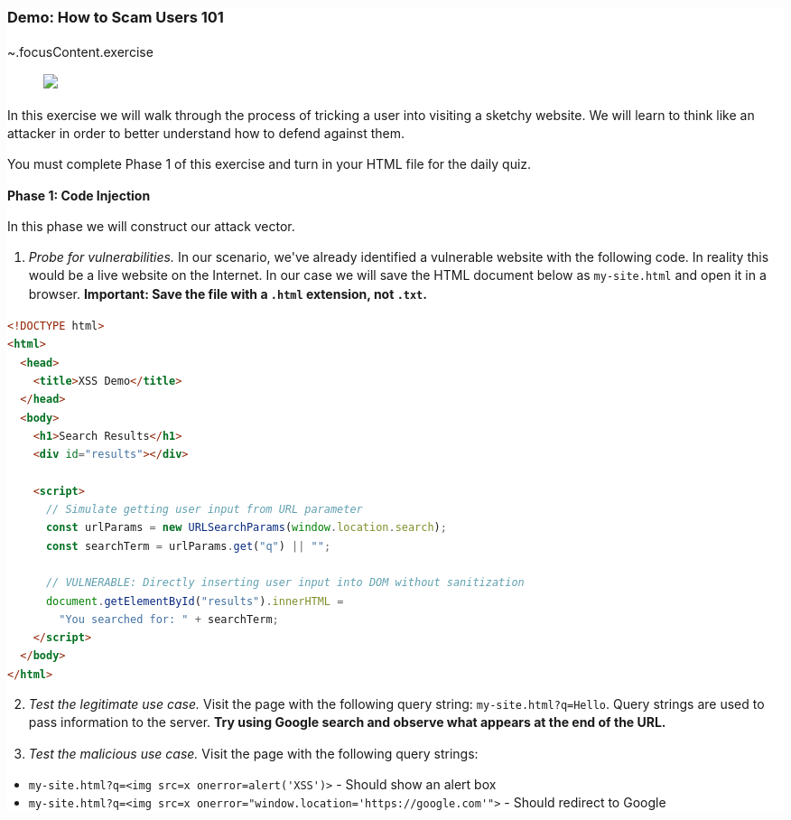 ### Demo: How to Scam Users 101

~.focusContent.exercise

<figure>
    <span>
        <img src="https://cwe.mitre.org/data/images/CWE-79-Diagram.png" style="width: 100%;height: auto;">
    </span>
</figure>

In this exercise we will walk through the process of tricking a user into visiting a sketchy website. We will learn to think like an attacker in order to better understand how to defend against them.

You must complete Phase 1 of this exercise and turn in your HTML file for the daily quiz.

**Phase 1: Code Injection**

In this phase we will construct our attack vector.

1. _Probe for vulnerabilities._ In our scenario, we've already identified a vulnerable website with the following code. In reality this would be a live website on the Internet. In our case we will save the HTML document below as `my-site.html` and open it in a browser. **Important: Save the file with a `.html` extension, not `.txt`.**

```html
<!DOCTYPE html>
<html>
  <head>
    <title>XSS Demo</title>
  </head>
  <body>
    <h1>Search Results</h1>
    <div id="results"></div>

    <script>
      // Simulate getting user input from URL parameter
      const urlParams = new URLSearchParams(window.location.search);
      const searchTerm = urlParams.get("q") || "";

      // VULNERABLE: Directly inserting user input into DOM without sanitization
      document.getElementById("results").innerHTML =
        "You searched for: " + searchTerm;
    </script>
  </body>
</html>
```

2. _Test the legitimate use case._ Visit the page with the following query string: `my-site.html?q=Hello`. Query strings are used to pass information to the server. **Try using Google search and observe what appears at the end of the URL.**

3. _Test the malicious use case._ Visit the page with the following query strings:

- `my-site.html?q=<img src=x onerror=alert('XSS')>` - Should show an alert box
- `my-site.html?q=<img src=x onerror="window.location='https://google.com'">` - Should redirect to Google

